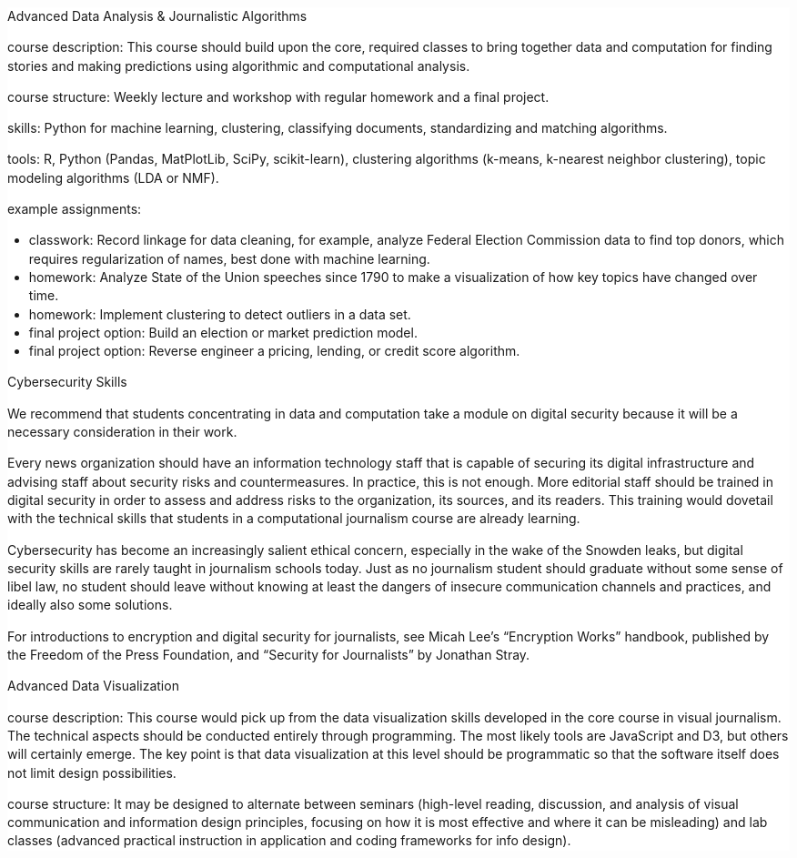 Advanced Data Analysis & Journalistic Algorithms

course description: This course should build upon the core, required classes to bring together data and computation for finding stories and making predictions using algorithmic and computational analysis.

course structure: Weekly lecture and workshop with regular homework and a final project.

skills: Python for machine learning, clustering, classifying documents, standardizing and matching algorithms.

tools: R, Python (Pandas, MatPlotLib, SciPy, scikit-learn), clustering algorithms (k-means, k-nearest neighbor clustering), topic modeling algorithms (LDA or NMF).

example assignments:

*   classwork: Record linkage for data cleaning, for example, analyze Federal Election Commission data to find top donors, which requires regularization of names, best done with machine learning.
*   homework: Analyze State of the Union speeches since 1790 to make a visualization of how key topics have changed over time.
*   homework: Implement clustering to detect outliers in a data set.
*   final project option: Build an election or market prediction model.
*   final project option: Reverse engineer a pricing, lending, or credit score algorithm.

Cybersecurity Skills

We recommend that students concentrating in data and computation take a module on digital security because it will be a necessary consideration in their work.

Every news organization should have an information technology staff that is capable of securing its digital infrastructure and advising staff about security risks and countermeasures. In practice, this is not enough. More editorial staff should be trained in digital security in order to assess and address risks to the organization, its sources, and its readers. This training would dovetail with the technical skills that students in a computational journalism course are already learning.

Cybersecurity has become an increasingly salient ethical concern, especially in the wake of the Snowden leaks, but digital security skills are rarely taught in journalism schools today. Just as no journalism student should graduate without some sense of libel law, no student should leave without knowing at least the dangers of insecure communication channels and practices, and ideally also some solutions.

For introductions to encryption and digital security for journalists, see Micah Lee’s “Encryption Works” handbook, published by the Freedom of the Press Foundation, and “Security for Journalists” by Jonathan Stray.

Advanced Data Visualization

course description: This course would pick up from the data visualization skills developed in the core course in visual journalism. The technical aspects should be conducted entirely through programming. The most likely tools are JavaScript and D3, but others will certainly emerge. The key point is that data visualization at this level should be programmatic so that the software itself does not limit design possibilities.

course structure: It may be designed to alternate between seminars (high-level reading, discussion, and analysis of visual communication and information design principles, focusing on how it is most effective and where it can be misleading) and lab classes (advanced practical instruction in application and coding frameworks for info design).
